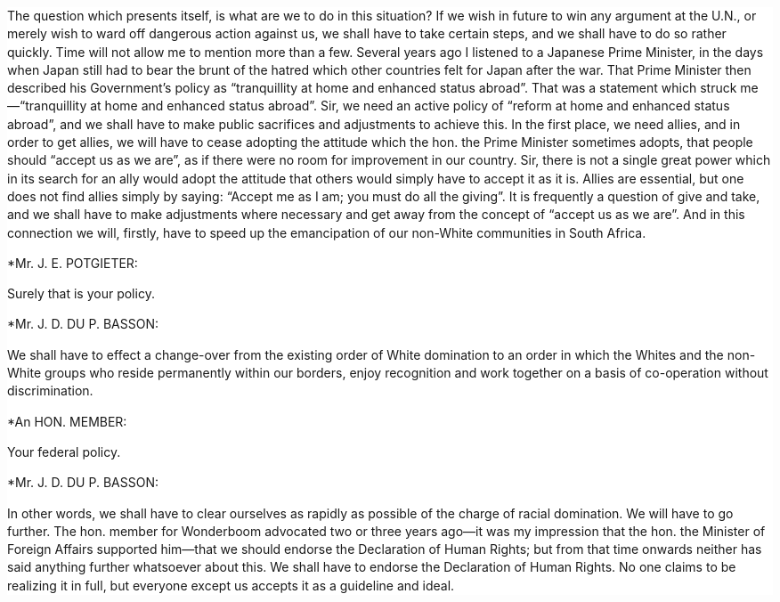 <p>The question which presents itself, is what are we to do in this situation&#x003F; If we wish in future to win any argument at the U.N., or merely wish to ward off dangerous action against us, we shall have to take certain steps, and we shall have to do so rather quickly. Time will not allow me to mention more than a few. Several years <span class="col_3287-3288" refersTo="page_0197"/>ago I listened to a Japanese Prime Minister, in the days when Japan still had to bear the brunt of the hatred which other countries felt for Japan after the war. That Prime Minister then described his Government&#x2019;s policy as &#x201C;tranquillity at home and enhanced status abroad&#x201D;. That was a statement which struck me&#x2014;&#x201C;tranquillity at home and enhanced status abroad&#x201D;. Sir, we need an active policy of &#x201C;reform at home and enhanced status abroad&#x201D;, and we shall have to make public sacrifices and adjustments to achieve this. In the first place, we need allies, and in order to get allies, we will have to cease adopting the attitude which the hon. the Prime Minister sometimes adopts, that people should &#x201C;accept us as we are&#x201D;, as if there were no room for improvement in our country. Sir, there is not a single great power which in its search for an ally would adopt the attitude that others would simply have to accept it as it is. Allies are essential, but one does not find allies simply by saying: &#x201C;Accept me as I am; you must do all the giving&#x201D;. It is frequently a question of give and take, and we shall have to make adjustments where necessary and get away from the concept of &#x201C;accept us as we are&#x201D;. And in this connection we will, firstly, have to speed up the emancipation of our non-White communities in South Africa.</p>

</speech>

<speech by="#potgieter">

<from>*Mr. <person refersTo="hansard_za">J. E. POTGIETER</person>:</from>

<p>Surely that is your policy.</p>

</speech>

<speech by="#basson">

<from>*Mr. <person refersTo="hansard_za">J. D. DU P. BASSON</person>:</from>

<p>We shall have to effect a change-over from the existing order of White domination to an order in which the Whites and the non-White groups who reside permanently within our borders, enjoy recognition and work together on a basis of co-operation without discrimination.</p>

</speech>

<speech by="#hon_member">

<from>*An <person refersTo="hansard_za">HON. MEMBER</person>:</from>

<p>Your federal policy.</p>

</speech>

<speech by="#basson">

<from>*Mr. <person refersTo="hansard_za">J. D. DU P. BASSON</person>:</from>

<p>In other words, we shall have to clear ourselves as rapidly as possible of the charge of racial domination. We will have to go further. The hon. member for Wonderboom advocated two or three years ago&#x2014;it was my impression that the hon. the Minister of Foreign Affairs supported him&#x2014;that we should endorse the Declaration of Human Rights; but from that time onwards neither has said anything further whatsoever about this. We shall have to endorse the Declaration of Human Rights. No one claims to be realizing it in full, but everyone except us accepts it as a guideline and ideal.</p>
